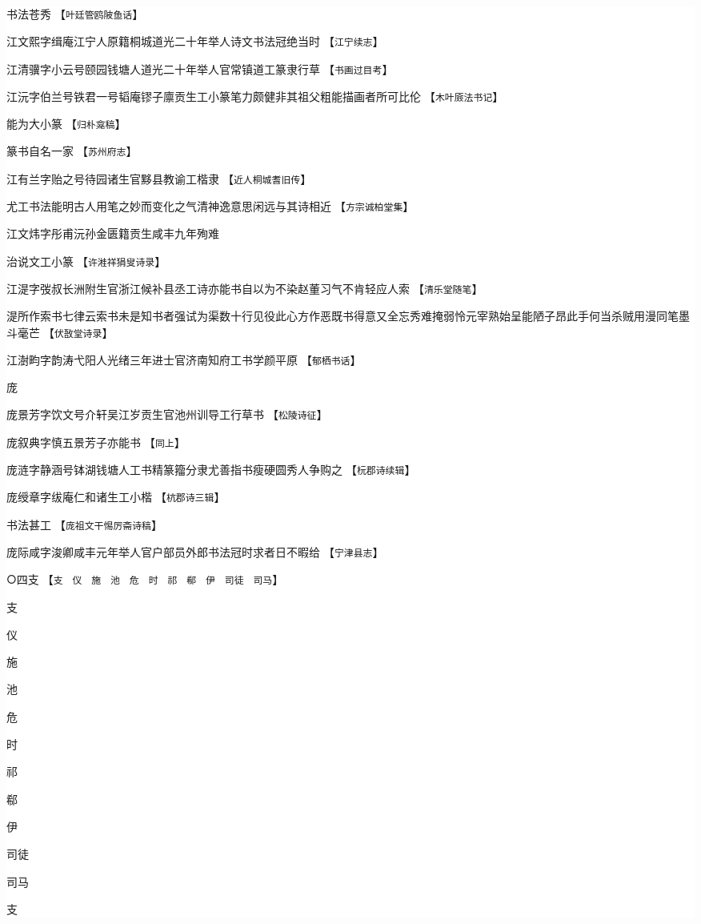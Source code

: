 书法苍秀 【`叶廷管鸥陂鱼话`】  

江文熙字缉庵江宁人原籍桐城道光二十年举人诗文书法冠绝当时 【`江宁续志`】  

江清骥字小云号颐园钱塘人道光二十年举人官常镇道工篆隶行草 【`书画过目考`】  

江沅字伯兰号铁君一号韬庵镠子廪贡生工小篆笔力颇健非其祖父粗能描画者所可比伦 【`木叶厱法书记`】  

能为大小篆 【`归朴龛稿`】  

篆书自名一家 【`苏州府志`】  

江有兰字贻之号待园诸生官黟县教谕工楷隶 【`近人桐城耆旧传`】  

尤工书法能明古人用笔之妙而变化之气清神逸意思闲远与其诗相近 【`方宗诚柏堂集`】  

江文炜字彤甫沅孙金匮籍贡生咸丰九年殉难  

治说文工小篆 【`许溎祥狷叟诗录`】  

江湜字弢叔长洲附生官浙江候补县丞工诗亦能书自以为不染赵董习气不肯轻应人索 【`清乐堂随笔`】  

湜所作索书七律云索书未是知书者强试为渠数十行见役此心方作恶既书得意又全忘秀难掩弱怜元宰熟始呈能陋子昂此手何当杀贼用漫同笔墨斗毫芒 【`伏敔堂诗录`】  

江澍畇字韵涛弋阳人光绪三年进士官济南知府工书学颜平原 【`郁栖书话`】  

庞  

庞景芳字饮文号介轩吴江岁贡生官池州训导工行草书 【`松陵诗征`】  

庞叙典字慎五景芳子亦能书 【`同上`】  

庞涟字静涵号钵湖钱塘人工书精篆籀分隶尤善指书瘦硬圆秀人争购之 【`杬郡诗续辑`】  

庞绶章字绂庵仁和诸生工小楷 【`杭郡诗三辑`】  

书法甚工 【`庞祖文干惕厉斋诗稿`】  

庞际咸字浚卿咸丰元年举人官户部员外郎书法冠时求者日不暇给 【`宁津县志`】  

○四支 【`支　仪　施　池　危　时　祁　郗　伊　司徒　司马`】  

支  

仪  

施  

池  

危  

时  

祁  

郗  

伊  

司徒  

司马  

支  
